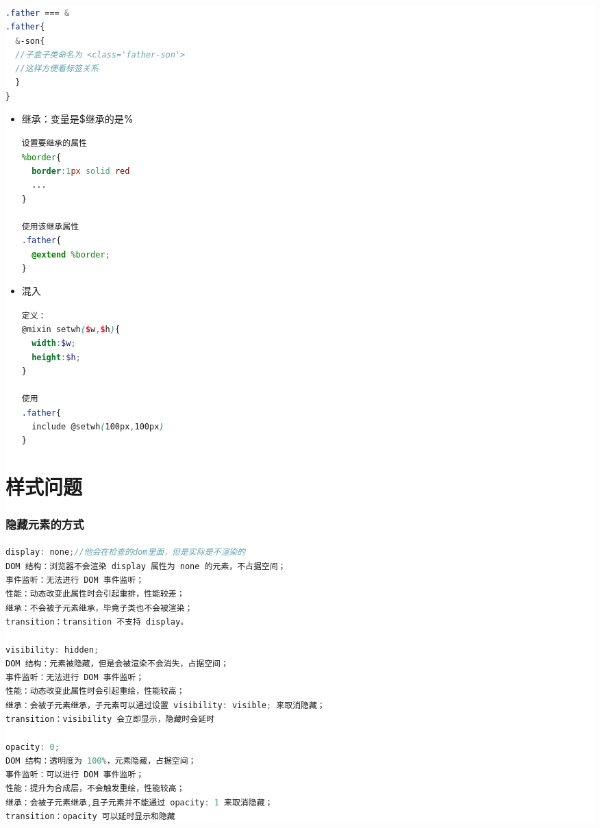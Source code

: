  ```scss
  .father === &
  .father{
    &-son{
    //子盒子类命名为 <class='father-son'>
    //这样方便看标签关系
    }
  }
  ```
* 继承：变量是$继承的是%

  ```scss
  设置要继承的属性
  %border{
    border:1px solid red
    ...
  }

  使用该继承属性
  .father{
    @extend %border;
  }
  ```
* 混入

  ```scss
  定义：
  @mixin setwh($w,$h){
    width:$w;
    height:$h;
  }

  使用
  .father{
    include @setwh(100px,100px)
  }
  ```

# 样式问题

### 隐藏元素的方式

```js
display: none;//他会在检查的dom里面，但是实际是不渲染的
DOM 结构：浏览器不会渲染 display 属性为 none 的元素，不占据空间；
事件监听：无法进行 DOM 事件监听；
性能：动态改变此属性时会引起重排，性能较差；
继承：不会被子元素继承，毕竟子类也不会被渲染；
transition：transition 不支持 display。

visibility: hidden;
DOM 结构：元素被隐藏，但是会被渲染不会消失，占据空间；
事件监听：无法进行 DOM 事件监听；
性能：动态改变此属性时会引起重绘，性能较高；
继承：会被子元素继承，子元素可以通过设置 visibility: visible; 来取消隐藏；
transition：visibility 会立即显示，隐藏时会延时

opacity: 0;
DOM 结构：透明度为 100%，元素隐藏，占据空间；
事件监听：可以进行 DOM 事件监听；
性能：提升为合成层，不会触发重绘，性能较高；
继承：会被子元素继承,且子元素并不能通过 opacity: 1 来取消隐藏；
transition：opacity 可以延时显示和隐藏
```
